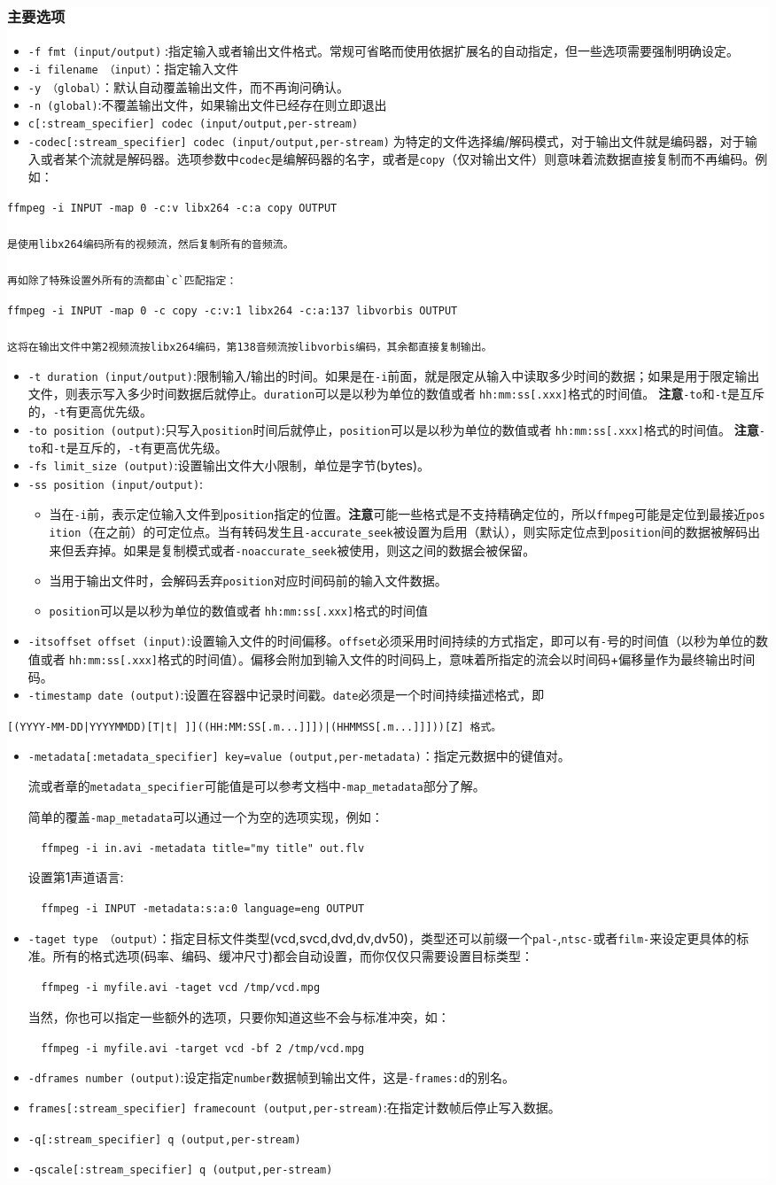 ### 主要选项 ###
- `-f fmt (input/output)` :指定输入或者输出文件格式。常规可省略而使用依据扩展名的自动指定，但一些选项需要强制明确设定。
- `-i filename （input）`：指定输入文件
- `-y （global）`：默认自动覆盖输出文件，而不再询问确认。
- `-n (global)`:不覆盖输出文件，如果输出文件已经存在则立即退出
- `c[:stream_specifier] codec (input/output,per-stream) `
- `-codec[:stream_specifier] codec (input/output,per-stream)`
	为特定的文件选择编/解码模式，对于输出文件就是编码器，对于输入或者某个流就是解码器。选项参数中`codec`是编解码器的名字，或者是`copy`（仅对输出文件）则意味着流数据直接复制而不再编码。例如：
>
	ffmpeg -i INPUT -map 0 -c:v libx264 -c:a copy OUTPUT 
    
	是使用libx264编码所有的视频流，然后复制所有的音频流。

	再如除了特殊设置外所有的流都由`c`匹配指定：
>
	ffmpeg -i INPUT -map 0 -c copy -c:v:1 libx264 -c:a:137 libvorbis OUTPUT
	
	这将在输出文件中第2视频流按libx264编码，第138音频流按libvorbis编码，其余都直接复制输出。

- `-t duration (input/output)`:限制输入/输出的时间。如果是在`-i`前面，就是限定从输入中读取多少时间的数据；如果是用于限定输出文件，则表示写入多少时间数据后就停止。`duration`可以是以秒为单位的数值或者 `hh:mm:ss[.xxx]`格式的时间值。 **注意**`-to`和`-t`是互斥的，`-t`有更高优先级。
- `-to position (output)`:只写入`position`时间后就停止，`position`可以是以秒为单位的数值或者 `hh:mm:ss[.xxx]`格式的时间值。 **注意**`-to`和`-t`是互斥的，`-t`有更高优先级。
- `-fs limit_size (output)`:设置输出文件大小限制，单位是字节(bytes)。
- `-ss position (input/output)`:
	- 当在`-i`前，表示定位输入文件到`position`指定的位置。**注意**可能一些格式是不支持精确定位的，所以`ffmpeg`可能是定位到最接近`position`（在之前）的可定位点。当有转码发生且`-accurate_seek`被设置为启用（默认），则实际定位点到`position`间的数据被解码出来但丢弃掉。如果是复制模式或者`-noaccurate_seek`被使用，则这之间的数据会被保留。
	
	- 当用于输出文件时，会解码丢弃`position`对应时间码前的输入文件数据。
	- `position`可以是以秒为单位的数值或者 `hh:mm:ss[.xxx]`格式的时间值
- `-itsoffset offset (input)`:设置输入文件的时间偏移。`offset`必须采用时间持续的方式指定，即可以有`-`号的时间值（以秒为单位的数值或者 `hh:mm:ss[.xxx]`格式的时间值）。偏移会附加到输入文件的时间码上，意味着所指定的流会以时间码+偏移量作为最终输出时间码。
- `-timestamp date (output)`:设置在容器中记录时间戳。`date`必须是一个时间持续描述格式，即
> 
	[(YYYY-MM-DD|YYYYMMDD)[T|t| ]]((HH:MM:SS[.m...]]])|(HHMMSS[.m...]]]))[Z] 格式。
- `-metadata[:metadata_specifier] key=value (output,per-metadata)`：指定元数据中的键值对。
	
	流或者章的`metadata_specifier`可能值是可以参考文档中`-map_metadata`部分了解。
	
	简单的覆盖`-map_metadata`可以通过一个为空的选项实现，例如：
	> 
		ffmpeg -i in.avi -metadata title="my title" out.flv
	设置第1声道语言:
	> 
		ffmpeg -i INPUT -metadata:s:a:0 language=eng OUTPUT
- `-taget type （output）`：指定目标文件类型(vcd,svcd,dvd,dv,dv50)，类型还可以前缀一个`pal-`,`ntsc-`或者`film-`来设定更具体的标准。所有的格式选项(码率、编码、缓冲尺寸)都会自动设置，而你仅仅只需要设置目标类型：
	> 
		ffmpeg -i myfile.avi -taget vcd /tmp/vcd.mpg

	当然，你也可以指定一些额外的选项，只要你知道这些不会与标准冲突，如：
	> 
		ffmpeg -i myfile.avi -target vcd -bf 2 /tmp/vcd.mpg
- `-dframes number (output)`:设定指定`number`数据帧到输出文件，这是`-frames:d`的别名。
- `frames[:stream_specifier] framecount (output,per-stream)`:在指定计数帧后停止写入数据。
- `-q[:stream_specifier] q (output,per-stream)`
- `-qscale[:stream_specifier] q (output,per-stream)`
	